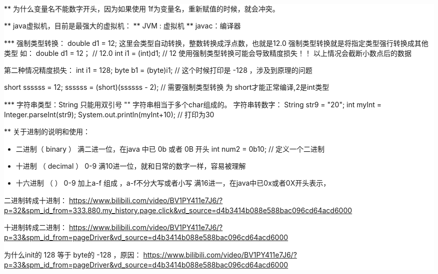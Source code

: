 ** 为什么变量名不能数字开头，因为如果使用 1f为变量名，重新赋值的时候，就会冲突。

** java虚拟机，目前是最强大的虚拟机：
** JVM : 虚拟机
** javac：编译器

*** 强制类型转换：
double d1 = 12; 这里会类型自动转换，整数转换成浮点数，也就是12.0
强制类型转换就是将指定类型强行转换成其他类型
如：
double d1 = 12； // 12.0
int i1 = (int)d1; // 12 
使用强制类型转换可能会导致精度损失！！
以上情况会截断小数点后的数据

第二种情况精度损失：
int i1 = 128;
byte b1 = (byte)i1; // 这个时候打印是 -128 ，涉及到原理的问题

short ssssss = 12;
ssssss = (short)(ssssss - 2); // 需要强制类型转换 为 short才能正常编译,2是int类型

*** 字符串类型：String 只能用双引号 ""
字符串相当于多个char组成的。
字符串转数字：
String str9 = "20";
int myInt = Integer.parseInt(str9);
System.out.println(myInt+10); // 打印为30

** 关于进制的说明和使用：
* 二进制（ binary ）
满二进一位，在java 中已 0b 或者 0B 开头
int num2 = 0b10; // 定义一个二进制 

* 十进制 （ decimal ）
0-9
满10进一位，就和日常的数字一样，容易被理解

* 十六进制 （ ）
0-9 加上a-f 组成 ，a-f不分大写或者小写
满16进一，在java中已0x或者0X开头表示，

二进制转成十进制：
https://www.bilibili.com/video/BV1PY411e7J6/?p=32&spm_id_from=333.880.my_history.page.click&vd_source=d4b3414b088e588bac096cd64acd6000

十进制转成二进制：
https://www.bilibili.com/video/BV1PY411e7J6/?p=33&spm_id_from=pageDriver&vd_source=d4b3414b088e588bac096cd64acd6000

为什么init的 128 等于 byte的 -128 ，原因：
https://www.bilibili.com/video/BV1PY411e7J6/?p=33&spm_id_from=pageDriver&vd_source=d4b3414b088e588bac096cd64acd6000




